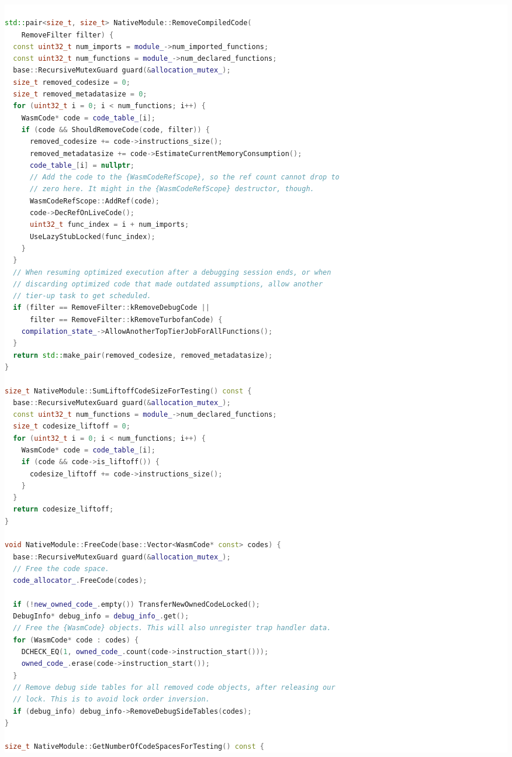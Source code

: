 ```cpp

std::pair<size_t, size_t> NativeModule::RemoveCompiledCode(
    RemoveFilter filter) {
  const uint32_t num_imports = module_->num_imported_functions;
  const uint32_t num_functions = module_->num_declared_functions;
  base::RecursiveMutexGuard guard(&allocation_mutex_);
  size_t removed_codesize = 0;
  size_t removed_metadatasize = 0;
  for (uint32_t i = 0; i < num_functions; i++) {
    WasmCode* code = code_table_[i];
    if (code && ShouldRemoveCode(code, filter)) {
      removed_codesize += code->instructions_size();
      removed_metadatasize += code->EstimateCurrentMemoryConsumption();
      code_table_[i] = nullptr;
      // Add the code to the {WasmCodeRefScope}, so the ref count cannot drop to
      // zero here. It might in the {WasmCodeRefScope} destructor, though.
      WasmCodeRefScope::AddRef(code);
      code->DecRefOnLiveCode();
      uint32_t func_index = i + num_imports;
      UseLazyStubLocked(func_index);
    }
  }
  // When resuming optimized execution after a debugging session ends, or when
  // discarding optimized code that made outdated assumptions, allow another
  // tier-up task to get scheduled.
  if (filter == RemoveFilter::kRemoveDebugCode ||
      filter == RemoveFilter::kRemoveTurbofanCode) {
    compilation_state_->AllowAnotherTopTierJobForAllFunctions();
  }
  return std::make_pair(removed_codesize, removed_metadatasize);
}

size_t NativeModule::SumLiftoffCodeSizeForTesting() const {
  base::RecursiveMutexGuard guard(&allocation_mutex_);
  const uint32_t num_functions = module_->num_declared_functions;
  size_t codesize_liftoff = 0;
  for (uint32_t i = 0; i < num_functions; i++) {
    WasmCode* code = code_table_[i];
    if (code && code->is_liftoff()) {
      codesize_liftoff += code->instructions_size();
    }
  }
  return codesize_liftoff;
}

void NativeModule::FreeCode(base::Vector<WasmCode* const> codes) {
  base::RecursiveMutexGuard guard(&allocation_mutex_);
  // Free the code space.
  code_allocator_.FreeCode(codes);

  if (!new_owned_code_.empty()) TransferNewOwnedCodeLocked();
  DebugInfo* debug_info = debug_info_.get();
  // Free the {WasmCode} objects. This will also unregister trap handler data.
  for (WasmCode* code : codes) {
    DCHECK_EQ(1, owned_code_.count(code->instruction_start()));
    owned_code_.erase(code->instruction_start());
  }
  // Remove debug side tables for all removed code objects, after releasing our
  // lock. This is to avoid lock order inversion.
  if (debug_info) debug_info->RemoveDebugSideTables(codes);
}

size_t NativeModule::GetNumberOfCodeSpacesForTesting() const {
```